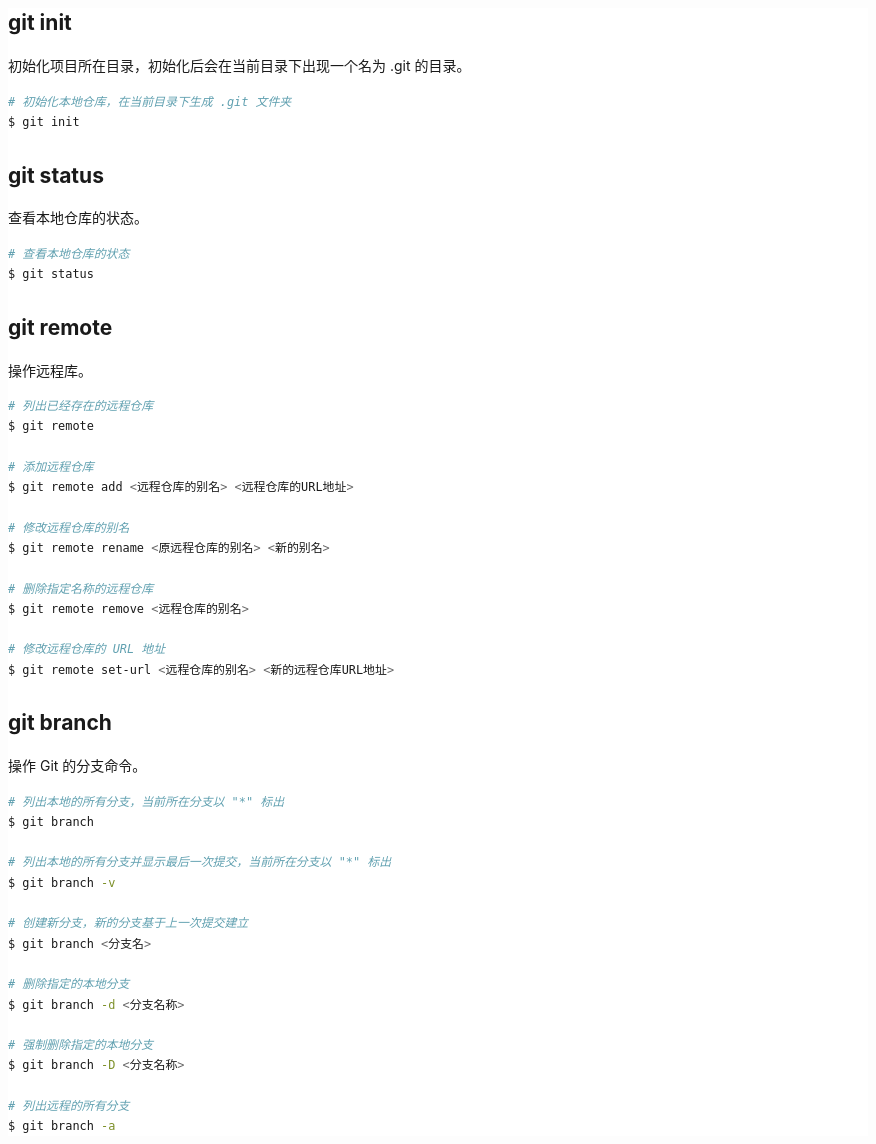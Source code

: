 ## git init
初始化项目所在目录，初始化后会在当前目录下出现一个名为 .git 的目录。
```bash
# 初始化本地仓库，在当前目录下生成 .git 文件夹
$ git init

```

## git status
查看本地仓库的状态。
```bash
# 查看本地仓库的状态
$ git status

```

## git remote
操作远程库。
```bash
# 列出已经存在的远程仓库
$ git remote

# 添加远程仓库
$ git remote add <远程仓库的别名> <远程仓库的URL地址>

# 修改远程仓库的别名
$ git remote rename <原远程仓库的别名> <新的别名>

# 删除指定名称的远程仓库
$ git remote remove <远程仓库的别名>

# 修改远程仓库的 URL 地址
$ git remote set-url <远程仓库的别名> <新的远程仓库URL地址>

```

## git branch
操作 Git 的分支命令。
```bash
# 列出本地的所有分支，当前所在分支以 "*" 标出
$ git branch

# 列出本地的所有分支并显示最后一次提交，当前所在分支以 "*" 标出
$ git branch -v

# 创建新分支，新的分支基于上一次提交建立
$ git branch <分支名>

# 删除指定的本地分支
$ git branch -d <分支名称>

# 强制删除指定的本地分支
$ git branch -D <分支名称>

# 列出远程的所有分支
$ git branch -a
```
